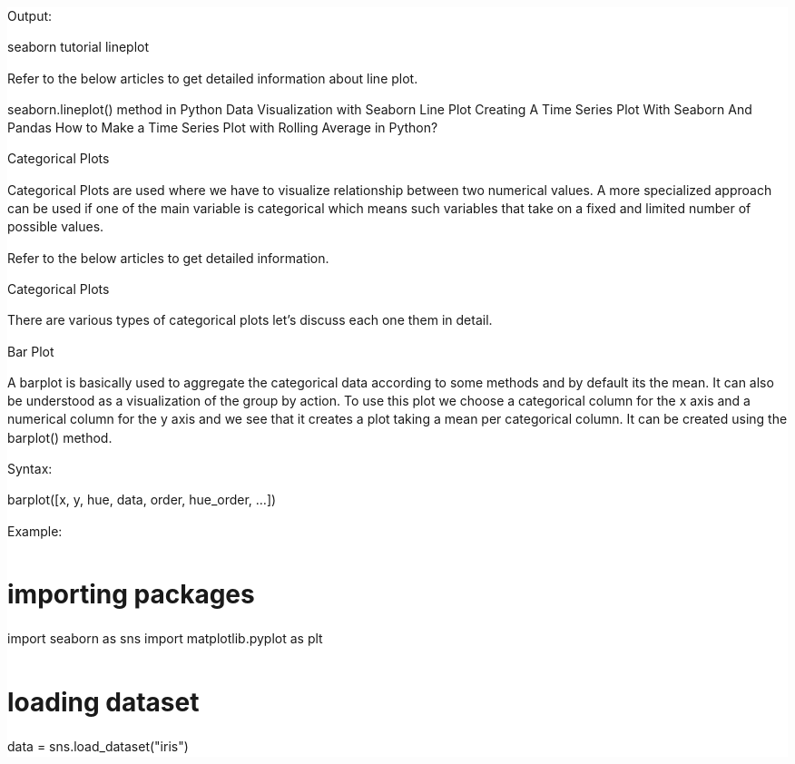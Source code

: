  

Output:

 

seaborn tutorial lineplot

 

Refer to the below articles to get detailed information about line plot.

 

seaborn.lineplot() method in Python
Data Visualization with Seaborn Line Plot
Creating A Time Series Plot With Seaborn And Pandas
How to Make a Time Series Plot with Rolling Average in Python?
 

Categorical Plots
 

Categorical Plots are used where we have to visualize relationship between two numerical values. A more specialized approach can be used if one of the main variable is categorical which means such variables that take on a fixed and limited number of possible values.

 

Refer to the below articles to get detailed information.

 

Categorical Plots
 

 There are various types of categorical plots let’s discuss each one them in detail.

 

Bar Plot
 

A barplot is basically used to aggregate the categorical data according to some methods and by default its the mean. It can also be understood as a visualization of the group by action. To use this plot we choose a categorical column for the x axis and a numerical column for the y axis and we see that it creates a plot taking a mean per categorical column. It can be created using the barplot() method.

 

Syntax:

 

barplot([x, y, hue, data, order, hue_order, …])

 

Example:

 

# importing packages
import seaborn as sns
import matplotlib.pyplot as plt
 
# loading dataset
data = sns.load_dataset("iris")
 